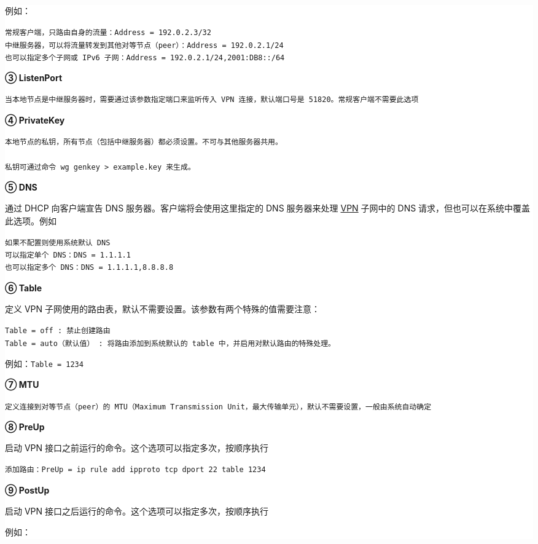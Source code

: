例如：

```
常规客户端，只路由自身的流量：Address = 192.0.2.3/32
中继服务器，可以将流量转发到其他对等节点（peer）：Address = 192.0.2.1/24
也可以指定多个子网或 IPv6 子网：Address = 192.0.2.1/24,2001:DB8::/64
```

**③ ListenPort**

```
当本地节点是中继服务器时，需要通过该参数指定端口来监听传入 VPN 连接，默认端口号是 51820。常规客户端不需要此选项
```

**④ PrivateKey**

```
本地节点的私钥，所有节点（包括中继服务器）都必须设置。不可与其他服务器共用。

私钥可通过命令 wg genkey > example.key 来生成。
```

**⑤ DNS**

通过 DHCP 向客户端宣告 DNS 服务器。客户端将会使用这里指定的 DNS 服务器来处理 [ VPN](https://icloudnative.io/posts/wireguard-docs-practice/#) 子网中的 DNS 请求，但也可以在系统中覆盖此选项。例如

```
如果不配置则使用系统默认 DNS
可以指定单个 DNS：DNS = 1.1.1.1
也可以指定多个 DNS：DNS = 1.1.1.1,8.8.8.8
```

**⑥ Table**

定义 VPN 子网使用的路由表，默认不需要设置。该参数有两个特殊的值需要注意：

```
Table = off : 禁止创建路由
Table = auto（默认值） : 将路由添加到系统默认的 table 中，并启用对默认路由的特殊处理。
```

例如：`Table = 1234`

**⑦ MTU**

```
定义连接到对等节点（peer）的 MTU（Maximum Transmission Unit，最大传输单元），默认不需要设置，一般由系统自动确定
```

**⑧ PreUp**

启动 VPN 接口之前运行的命令。这个选项可以指定多次，按顺序执行

```
添加路由：PreUp = ip rule add ipproto tcp dport 22 table 1234
```

**⑨ PostUp**

启动 VPN 接口之后运行的命令。这个选项可以指定多次，按顺序执行

例如：
